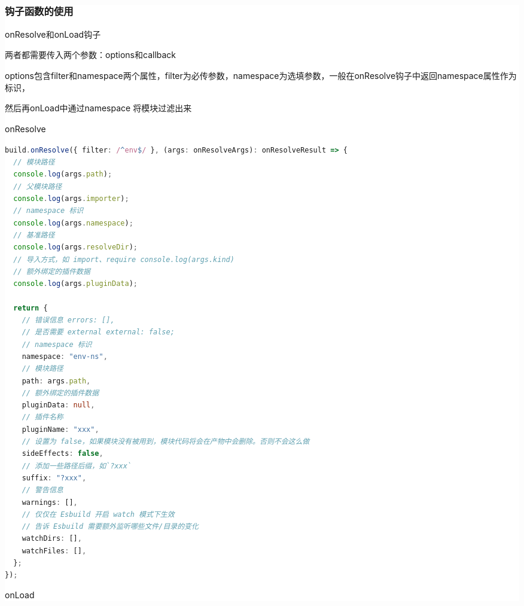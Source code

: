 

### 钩子函数的使用

onResolve和onLoad钩子

两者都需要传入两个参数：options和callback

options包含filter和namespace两个属性，filter为必传参数，namespace为选填参数，一般在onResolve钩子中返回namespace属性作为标识，

然后再onLoad中通过namespace 将模块过滤出来

onResolve

```ts
build.onResolve({ filter: /^env$/ }, (args: onResolveArgs): onResolveResult => {
  // 模块路径
  console.log(args.path);
  // 父模块路径
  console.log(args.importer);
  // namespace 标识
  console.log(args.namespace);
  // 基准路径
  console.log(args.resolveDir);
  // 导入方式，如 import、require console.log(args.kind)
  // 额外绑定的插件数据
  console.log(args.pluginData);

  return {
    // 错误信息 errors: [],
    // 是否需要 external external: false;
    // namespace 标识
    namespace: "env-ns",
    // 模块路径
    path: args.path,
    // 额外绑定的插件数据
    pluginData: null,
    // 插件名称
    pluginName: "xxx",
    // 设置为 false，如果模块没有被用到，模块代码将会在产物中会删除。否则不会这么做
    sideEffects: false,
    // 添加一些路径后缀，如`?xxx`
    suffix: "?xxx",
    // 警告信息
    warnings: [],
    // 仅仅在 Esbuild 开启 watch 模式下生效
    // 告诉 Esbuild 需要额外监听哪些文件/目录的变化
    watchDirs: [],
    watchFiles: [],
  };
});

```

onLoad
